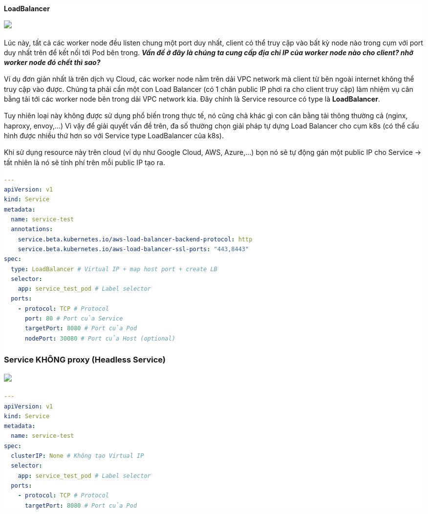 **LoadBalancer**

![](https://github.com/user-attachments/assets/6716038c-6119-48cf-80f9-af10d28237f6)

Lúc này, tất cả các worker node đều listen chung một port duy nhất, client có thể truy cập vào bất kỳ node nào trong cụm với port duy nhất trên để kết nối tới Pod bên trong. **_Vấn đề ở đây là chúng ta cung cấp địa chỉ IP của worker node nào cho client? nhỡ worker node đó chết thì sao?_**

Ví dụ đơn giản nhất là trên dịch vụ Cloud, các worker node nằm trên dải VPC network mà client từ bên ngoài internet không thể truy cập vào được. Chúng ta phải cần một con Load Balancer (có 1 chân public IP phơi ra cho client truy cập) làm nhiệm vụ cân bằng tải tới các worker node bên trong dải VPC network kia. Đây chính là Service resource có type là **LoadBalancer**.

Tuy nhiên loại này không được sử dụng phổ biến trong thực tế, nó cũng chả khác gì con cân bằng tải thông thường cả (nginx, haproxy, envoy,…) Vì vậy để giải quyết vấn đề trên, đa số thường chọn giải pháp tự dựng Load Balancer cho cụm k8s (có thể cấu hình được nhiều thứ hơn so với Service type LoadBalancer của k8s).

Khi sử dụng resource này trên cloud (ví dụ như Google Cloud, AWS, Azure,…) bọn nó sẽ tự động gán một public IP cho Service → tất nhiên là nó sẽ tính phí trên mỗi public IP tạo ra.

```yaml
---
apiVersion: v1
kind: Service
metadata:
  name: service-test
  annotations:
    service.beta.kubernetes.io/aws-load-balancer-backend-protocol: http
    service.beta.kubernetes.io/aws-load-balancer-ssl-ports: "443,8443"
spec:
  type: LoadBalancer # Virtual IP + map host port + create LB
  selector:
    app: service_test_pod # Label selector
  ports:
    - protocol: TCP # Protocol
      port: 80 # Port của Service
      targetPort: 8080 # Port của Pod
      nodePort: 30080 # Port của Host (optional)
```

### Service KHÔNG proxy (Headless Service)

![](https://github.com/user-attachments/assets/d34c7ba8-fa75-4447-80ef-3d1e31956b51)

```yaml
---
apiVersion: v1
kind: Service
metadata:
  name: service-test
spec:
  clusterIP: None # Không tạo Virtual IP
  selector:
    app: service_test_pod # Label selector
  ports:
    - protocol: TCP # Protocol
      targetPort: 8080 # Port của Pod
```
